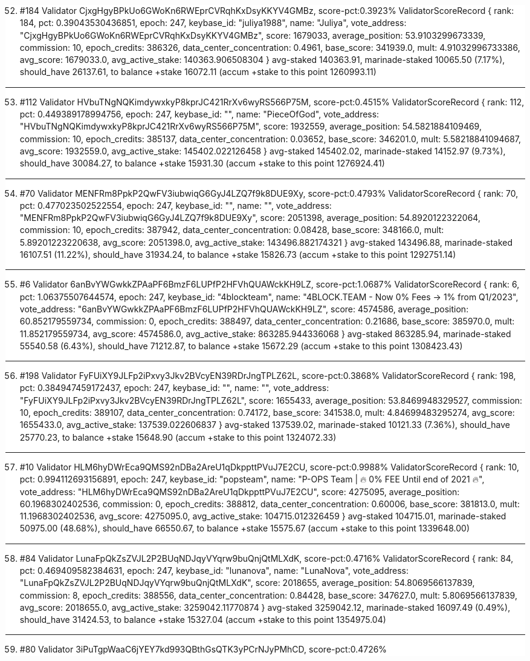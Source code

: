 52) #184 Validator CjxgHgyBPkUo6GWoKn6RWEprCVRqhKxDsyKKYV4GMBz, score-pct:0.3923%
ValidatorScoreRecord { rank: 184, pct: 0.39043530436851, epoch: 247, keybase_id: "juliya1988", name: "Juliya", vote_address: "CjxgHgyBPkUo6GWoKn6RWEprCVRqhKxDsyKKYV4GMBz", score: 1679033, average_position: 53.9103299673339, commission: 10, epoch_credits: 386326, data_center_concentration: 0.4961, base_score: 341939.0, mult: 4.91032996733386, avg_score: 1679033.0, avg_active_stake: 140363.906508304 }
 avg-staked 140363.91, marinade-staked 10065.50 (7.17%), should_have 26137.61, to balance +stake 16072.11 (accum +stake to this point 1260993.11)
-------------------------------------------------------------
53) #112 Validator HVbuTNgNQKimdywxkyP8kprJC421RrXv6wyRS566P75M, score-pct:0.4515%
ValidatorScoreRecord { rank: 112, pct: 0.449389178994756, epoch: 247, keybase_id: "", name: "PieceOfGod", vote_address: "HVbuTNgNQKimdywxkyP8kprJC421RrXv6wyRS566P75M", score: 1932559, average_position: 54.5821884109469, commission: 10, epoch_credits: 385137, data_center_concentration: 0.03652, base_score: 346201.0, mult: 5.58218841094687, avg_score: 1932559.0, avg_active_stake: 145402.022126458 }
 avg-staked 145402.02, marinade-staked 14152.97 (9.73%), should_have 30084.27, to balance +stake 15931.30 (accum +stake to this point 1276924.41)
-------------------------------------------------------------
54) #70 Validator MENFRm8PpkP2QwFV3iubwiqG6GyJ4LZQ7f9k8DUE9Xy, score-pct:0.4793%
ValidatorScoreRecord { rank: 70, pct: 0.477023502522554, epoch: 247, keybase_id: "", name: "", vote_address: "MENFRm8PpkP2QwFV3iubwiqG6GyJ4LZQ7f9k8DUE9Xy", score: 2051398, average_position: 54.8920122322064, commission: 10, epoch_credits: 387942, data_center_concentration: 0.08428, base_score: 348166.0, mult: 5.89201223220638, avg_score: 2051398.0, avg_active_stake: 143496.882174321 }
 avg-staked 143496.88, marinade-staked 16107.51 (11.22%), should_have 31934.24, to balance +stake 15826.73 (accum +stake to this point 1292751.14)
-------------------------------------------------------------
55) #6 Validator 6anBvYWGwkkZPAaPF6BmzF6LUPfP2HFVhQUAWckKH9LZ, score-pct:1.0687%
ValidatorScoreRecord { rank: 6, pct: 1.06375507644574, epoch: 247, keybase_id: "4blockteam", name: "4BLOCK.TEAM - Now 0% Fees → 1% from Q1/2023", vote_address: "6anBvYWGwkkZPAaPF6BmzF6LUPfP2HFVhQUAWckKH9LZ", score: 4574586, average_position: 60.852179559734, commission: 0, epoch_credits: 388497, data_center_concentration: 0.21686, base_score: 385970.0, mult: 11.852179559734, avg_score: 4574586.0, avg_active_stake: 863285.944336068 }
 avg-staked 863285.94, marinade-staked 55540.58 (6.43%), should_have 71212.87, to balance +stake 15672.29 (accum +stake to this point 1308423.43)
-------------------------------------------------------------
56) #198 Validator FyFUiXY9JLFp2iPxvy3Jkv2BVcyEN39RDrJngTPLZ62L, score-pct:0.3868%
ValidatorScoreRecord { rank: 198, pct: 0.384947459172437, epoch: 247, keybase_id: "", name: "", vote_address: "FyFUiXY9JLFp2iPxvy3Jkv2BVcyEN39RDrJngTPLZ62L", score: 1655433, average_position: 53.8469948329527, commission: 10, epoch_credits: 389107, data_center_concentration: 0.74172, base_score: 341538.0, mult: 4.84699483295274, avg_score: 1655433.0, avg_active_stake: 137539.022606837 }
 avg-staked 137539.02, marinade-staked 10121.33 (7.36%), should_have 25770.23, to balance +stake 15648.90 (accum +stake to this point 1324072.33)
-------------------------------------------------------------
57) #10 Validator HLM6hyDWrEca9QMS92nDBa2AreU1qDkppttPVuJ7E2CU, score-pct:0.9988%
ValidatorScoreRecord { rank: 10, pct: 0.994112693156891, epoch: 247, keybase_id: "popsteam", name: "P-OPS Team | 🔥 0% FEE Until end of 2021 🔥", vote_address: "HLM6hyDWrEca9QMS92nDBa2AreU1qDkppttPVuJ7E2CU", score: 4275095, average_position: 60.1968302402536, commission: 0, epoch_credits: 388812, data_center_concentration: 0.60006, base_score: 381813.0, mult: 11.1968302402536, avg_score: 4275095.0, avg_active_stake: 104715.012326459 }
 avg-staked 104715.01, marinade-staked 50975.00 (48.68%), should_have 66550.67, to balance +stake 15575.67 (accum +stake to this point 1339648.00)
-------------------------------------------------------------
58) #84 Validator LunaFpQkZsZVJL2P2BUqNDJqyVYqrw9buQnjQtMLXdK, score-pct:0.4716%
ValidatorScoreRecord { rank: 84, pct: 0.469409582384631, epoch: 247, keybase_id: "lunanova", name: "LunaNova", vote_address: "LunaFpQkZsZVJL2P2BUqNDJqyVYqrw9buQnjQtMLXdK", score: 2018655, average_position: 54.8069566137839, commission: 8, epoch_credits: 388556, data_center_concentration: 0.84428, base_score: 347627.0, mult: 5.8069566137839, avg_score: 2018655.0, avg_active_stake: 3259042.11770874 }
 avg-staked 3259042.12, marinade-staked 16097.49 (0.49%), should_have 31424.53, to balance +stake 15327.04 (accum +stake to this point 1354975.04)
-------------------------------------------------------------
59) #80 Validator 3iPuTgpWaaC6jYEY7kd993QBthGsQTK3yPCrNJyPMhCD, score-pct:0.4726%